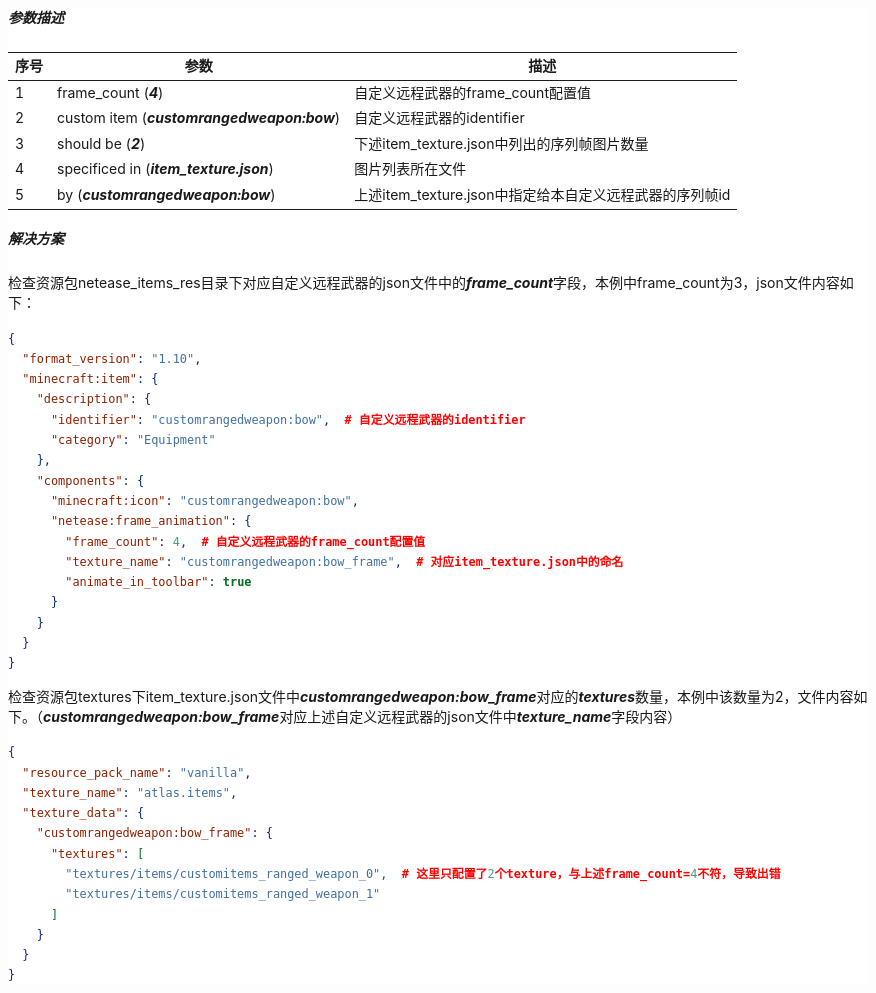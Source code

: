 ##### 参数描述

| 序号 | 参数                                       | 描述                                                    |
| ---- | ------------------------------------------ | ------------------------------------------------------- |
| 1    | frame_count (***4***)                      | 自定义远程武器的frame_count配置值                       |
| 2    | custom item (***customrangedweapon:bow***) | 自定义远程武器的identifier                              |
| 3    | should be (***2***)                        | 下述item_texture.json中列出的序列帧图片数量             |
| 4    | specificed in (***item_texture.json***)    | 图片列表所在文件                                        |
| 5    | by (***customrangedweapon:bow***)          | 上述item_texture.json中指定给本自定义远程武器的序列帧id |

##### 解决方案

检查资源包netease_items_res目录下对应自定义远程武器的json文件中的***frame_count***字段，本例中frame_count为3，json文件内容如下：

```json
{
  "format_version": "1.10",
  "minecraft:item": {
    "description": {
      "identifier": "customrangedweapon:bow",  # 自定义远程武器的identifier
      "category": "Equipment"
    },
    "components": {
      "minecraft:icon": "customrangedweapon:bow",  
      "netease:frame_animation": {
        "frame_count": 4,  # 自定义远程武器的frame_count配置值
        "texture_name": "customrangedweapon:bow_frame",  # 对应item_texture.json中的命名
        "animate_in_toolbar": true
      }
    }
  }
}
```

检查资源包textures下item_texture.json文件中***customrangedweapon:bow_frame***对应的***textures***数量，本例中该数量为2，文件内容如下。（***customrangedweapon:bow_frame***对应上述自定义远程武器的json文件中***texture_name***字段内容）

```json
{
  "resource_pack_name": "vanilla",
  "texture_name": "atlas.items",
  "texture_data": {
    "customrangedweapon:bow_frame": {
      "textures": [
        "textures/items/customitems_ranged_weapon_0",  # 这里只配置了2个texture，与上述frame_count=4不符，导致出错
        "textures/items/customitems_ranged_weapon_1"
      ]
    }
  }
}
```
